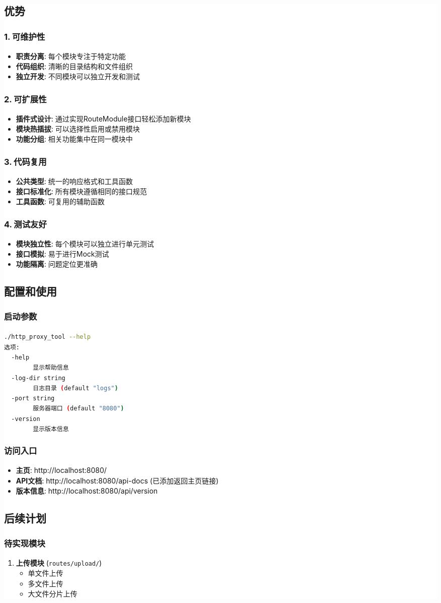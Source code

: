 ## 优势

### 1. 可维护性
- **职责分离**: 每个模块专注于特定功能
- **代码组织**: 清晰的目录结构和文件组织
- **独立开发**: 不同模块可以独立开发和测试

### 2. 可扩展性
- **插件式设计**: 通过实现RouteModule接口轻松添加新模块
- **模块热插拔**: 可以选择性启用或禁用模块
- **功能分组**: 相关功能集中在同一模块中

### 3. 代码复用
- **公共类型**: 统一的响应格式和工具函数
- **接口标准化**: 所有模块遵循相同的接口规范
- **工具函数**: 可复用的辅助函数

### 4. 测试友好
- **模块独立性**: 每个模块可以独立进行单元测试
- **接口模拟**: 易于进行Mock测试
- **功能隔离**: 问题定位更准确

## 配置和使用

### 启动参数
```bash
./http_proxy_tool --help
选项:
  -help
        显示帮助信息
  -log-dir string
        日志目录 (default "logs")
  -port string
        服务器端口 (default "8080")
  -version
        显示版本信息
```

### 访问入口
- **主页**: http://localhost:8080/
- **API文档**: http://localhost:8080/api-docs (已添加返回主页链接)
- **版本信息**: http://localhost:8080/api/version

## 后续计划

### 待实现模块
1. **上传模块** (`routes/upload/`)
   - 单文件上传
   - 多文件上传
   - 大文件分片上传
